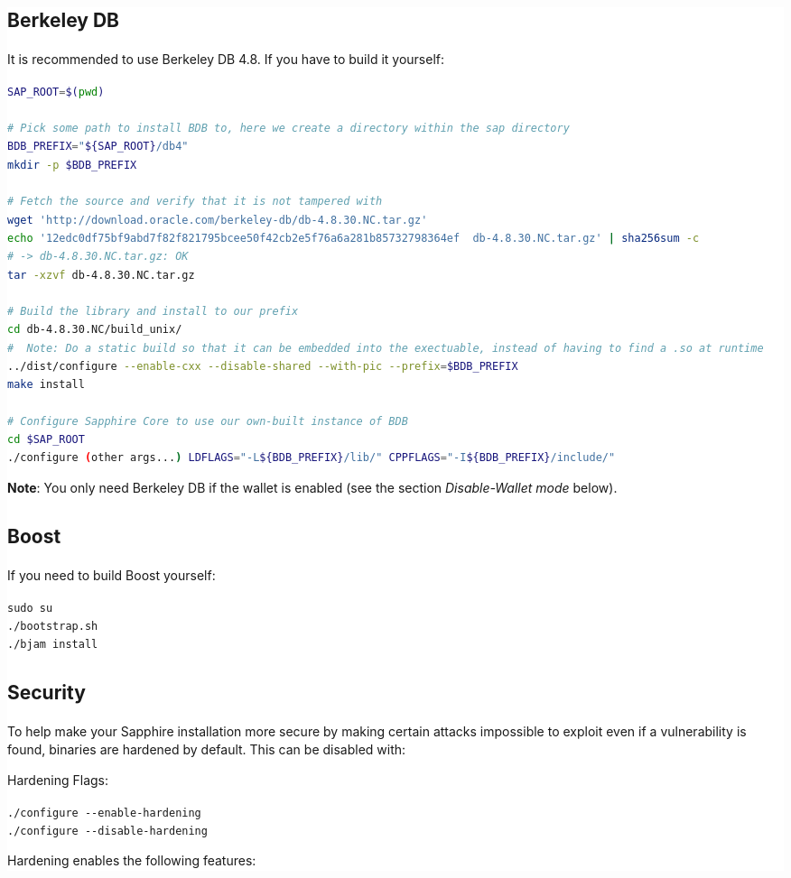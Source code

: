 
Berkeley DB
-----------
It is recommended to use Berkeley DB 4.8. If you have to build it yourself:

```bash
SAP_ROOT=$(pwd)

# Pick some path to install BDB to, here we create a directory within the sap directory
BDB_PREFIX="${SAP_ROOT}/db4"
mkdir -p $BDB_PREFIX

# Fetch the source and verify that it is not tampered with
wget 'http://download.oracle.com/berkeley-db/db-4.8.30.NC.tar.gz'
echo '12edc0df75bf9abd7f82f821795bcee50f42cb2e5f76a6a281b85732798364ef  db-4.8.30.NC.tar.gz' | sha256sum -c
# -> db-4.8.30.NC.tar.gz: OK
tar -xzvf db-4.8.30.NC.tar.gz

# Build the library and install to our prefix
cd db-4.8.30.NC/build_unix/
#  Note: Do a static build so that it can be embedded into the exectuable, instead of having to find a .so at runtime
../dist/configure --enable-cxx --disable-shared --with-pic --prefix=$BDB_PREFIX
make install

# Configure Sapphire Core to use our own-built instance of BDB
cd $SAP_ROOT
./configure (other args...) LDFLAGS="-L${BDB_PREFIX}/lib/" CPPFLAGS="-I${BDB_PREFIX}/include/"
```

**Note**: You only need Berkeley DB if the wallet is enabled (see the section *Disable-Wallet mode* below).

Boost
-----
If you need to build Boost yourself:

	sudo su
	./bootstrap.sh
	./bjam install


Security
--------
To help make your Sapphire installation more secure by making certain attacks impossible to
exploit even if a vulnerability is found, binaries are hardened by default.
This can be disabled with:

Hardening Flags:

	./configure --enable-hardening
	./configure --disable-hardening

Hardening enables the following features:
